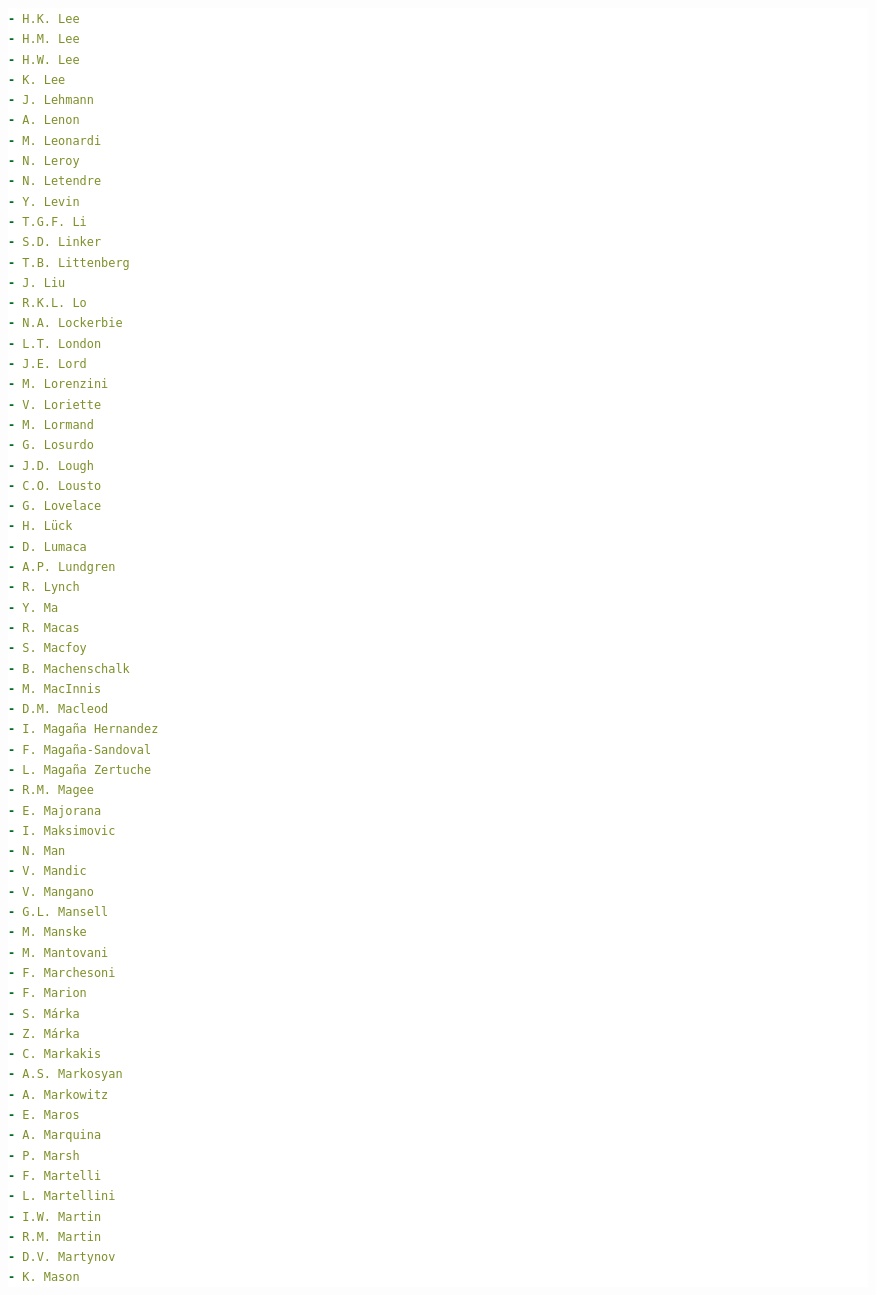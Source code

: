 ```yaml
- H.K. Lee
- H.M. Lee
- H.W. Lee
- K. Lee
- J. Lehmann
- A. Lenon
- M. Leonardi
- N. Leroy
- N. Letendre
- Y. Levin
- T.G.F. Li
- S.D. Linker
- T.B. Littenberg
- J. Liu
- R.K.L. Lo
- N.A. Lockerbie
- L.T. London
- J.E. Lord
- M. Lorenzini
- V. Loriette
- M. Lormand
- G. Losurdo
- J.D. Lough
- C.O. Lousto
- G. Lovelace
- H. Lück
- D. Lumaca
- A.P. Lundgren
- R. Lynch
- Y. Ma
- R. Macas
- S. Macfoy
- B. Machenschalk
- M. MacInnis
- D.M. Macleod
- I. Magaña Hernandez
- F. Magaña-Sandoval
- L. Magaña Zertuche
- R.M. Magee
- E. Majorana
- I. Maksimovic
- N. Man
- V. Mandic
- V. Mangano
- G.L. Mansell
- M. Manske
- M. Mantovani
- F. Marchesoni
- F. Marion
- S. Márka
- Z. Márka
- C. Markakis
- A.S. Markosyan
- A. Markowitz
- E. Maros
- A. Marquina
- P. Marsh
- F. Martelli
- L. Martellini
- I.W. Martin
- R.M. Martin
- D.V. Martynov
- K. Mason
```